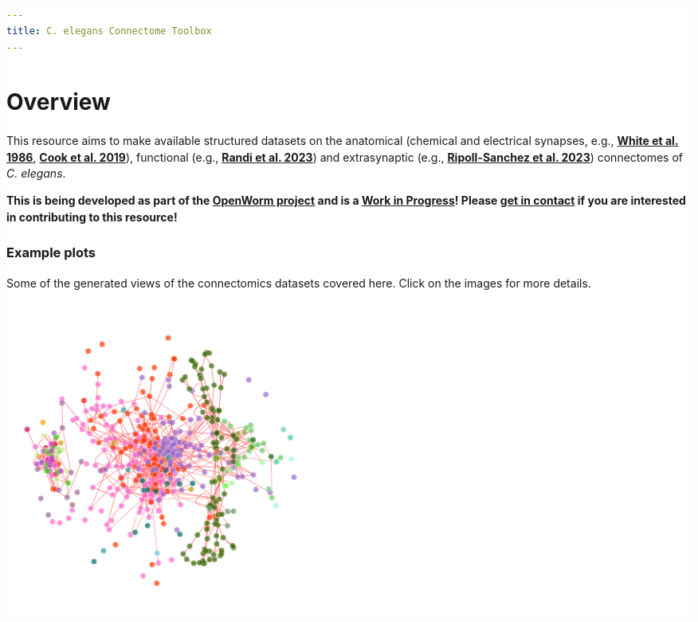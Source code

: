 ```yaml
---
title: C. elegans Connectome Toolbox
---
```


# Overview

This resource aims to make available structured datasets on the anatomical (chemical and electrical synapses, e.g., **[White et al. 1986](White_1986.md)**, **[Cook et al. 2019](Cook_2019.md)**), functional (e.g., **[Randi et al. 2023](Randi_2023.md)**) and extrasynaptic (e.g., **[Ripoll-Sanchez et al. 2023](RipollSanchez_2023.md)**) connectomes of _C. elegans_.

**This is being developed as part of the [OpenWorm project](https://www.openworm.org) and is a <u>Work in Progress</u>! Please [get in contact](About.md) if you are interested in contributing to this resource!**

### Example plots

Some of the generated views of the connectomics datasets covered here. Click on the images for more details.

<a href="Cook2019Male_data_graph/#electrical"><img src="assets/Cook2019Male_Raw_Electrical_graph.png" width="45%"></img></a>